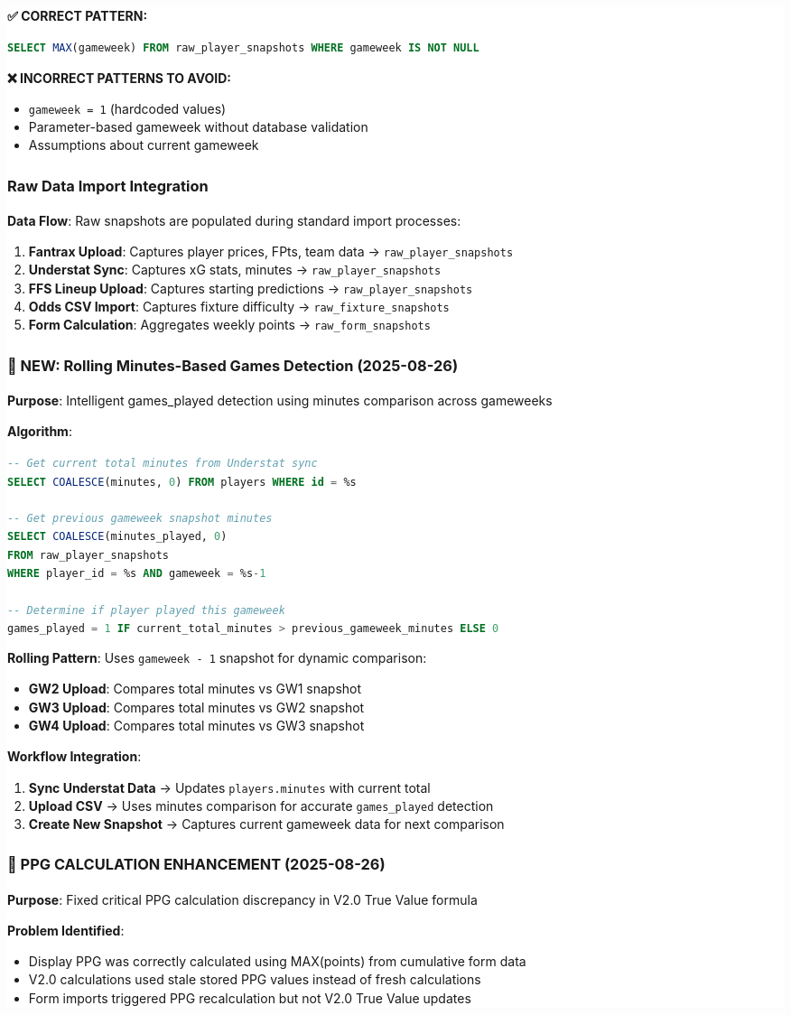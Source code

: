 **✅ CORRECT PATTERN:**
```sql
SELECT MAX(gameweek) FROM raw_player_snapshots WHERE gameweek IS NOT NULL
```

**❌ INCORRECT PATTERNS TO AVOID:**
- `gameweek = 1` (hardcoded values)
- Parameter-based gameweek without database validation
- Assumptions about current gameweek

### **Raw Data Import Integration**
**Data Flow**: Raw snapshots are populated during standard import processes:

1. **Fantrax Upload**: Captures player prices, FPts, team data → `raw_player_snapshots`
2. **Understat Sync**: Captures xG stats, minutes → `raw_player_snapshots` 
3. **FFS Lineup Upload**: Captures starting predictions → `raw_player_snapshots`
4. **Odds CSV Import**: Captures fixture difficulty → `raw_fixture_snapshots`
5. **Form Calculation**: Aggregates weekly points → `raw_form_snapshots`

### **🎯 NEW: Rolling Minutes-Based Games Detection (2025-08-26)**
**Purpose**: Intelligent games_played detection using minutes comparison across gameweeks

**Algorithm**:
```sql
-- Get current total minutes from Understat sync
SELECT COALESCE(minutes, 0) FROM players WHERE id = %s

-- Get previous gameweek snapshot minutes
SELECT COALESCE(minutes_played, 0) 
FROM raw_player_snapshots 
WHERE player_id = %s AND gameweek = %s-1

-- Determine if player played this gameweek
games_played = 1 IF current_total_minutes > previous_gameweek_minutes ELSE 0
```

**Rolling Pattern**: Uses `gameweek - 1` snapshot for dynamic comparison:
- **GW2 Upload**: Compares total minutes vs GW1 snapshot
- **GW3 Upload**: Compares total minutes vs GW2 snapshot  
- **GW4 Upload**: Compares total minutes vs GW3 snapshot

**Workflow Integration**:
1. **Sync Understat Data** → Updates `players.minutes` with current total
2. **Upload CSV** → Uses minutes comparison for accurate `games_played` detection
3. **Create New Snapshot** → Captures current gameweek data for next comparison

### **🎯 PPG CALCULATION ENHANCEMENT (2025-08-26)**
**Purpose**: Fixed critical PPG calculation discrepancy in V2.0 True Value formula

**Problem Identified**: 
- Display PPG was correctly calculated using MAX(points) from cumulative form data
- V2.0 calculations used stale stored PPG values instead of fresh calculations
- Form imports triggered PPG recalculation but not V2.0 True Value updates
